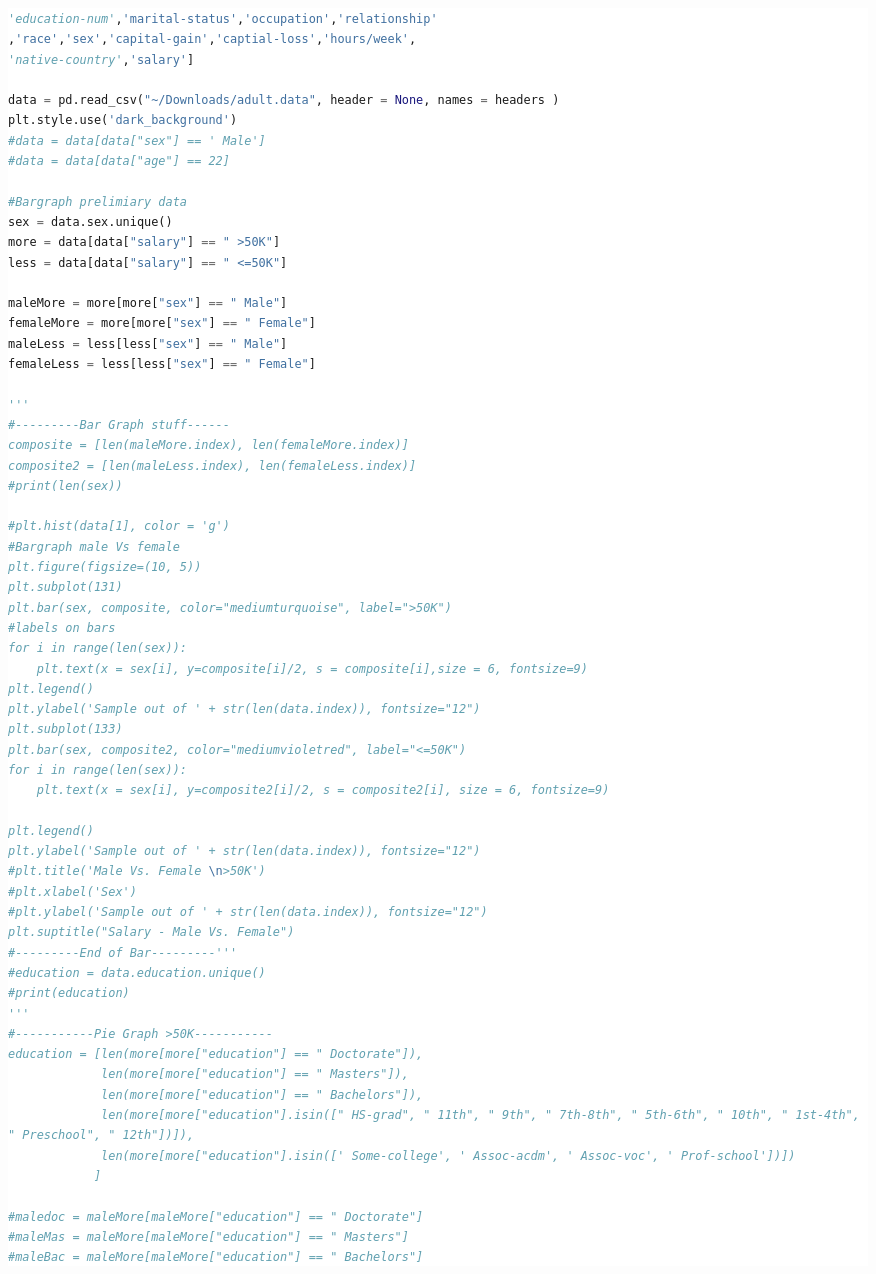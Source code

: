 ```python
'education-num','marital-status','occupation','relationship'
,'race','sex','capital-gain','captial-loss','hours/week',
'native-country','salary']

data = pd.read_csv("~/Downloads/adult.data", header = None, names = headers )
plt.style.use('dark_background')
#data = data[data["sex"] == ' Male']
#data = data[data["age"] == 22]

#Bargraph prelimiary data
sex = data.sex.unique()
more = data[data["salary"] == " >50K"]
less = data[data["salary"] == " <=50K"]

maleMore = more[more["sex"] == " Male"]
femaleMore = more[more["sex"] == " Female"]
maleLess = less[less["sex"] == " Male"]
femaleLess = less[less["sex"] == " Female"]

'''
#---------Bar Graph stuff------
composite = [len(maleMore.index), len(femaleMore.index)]
composite2 = [len(maleLess.index), len(femaleLess.index)]
#print(len(sex))

#plt.hist(data[1], color = 'g')
#Bargraph male Vs female
plt.figure(figsize=(10, 5))
plt.subplot(131)
plt.bar(sex, composite, color="mediumturquoise", label=">50K")
#labels on bars
for i in range(len(sex)):
    plt.text(x = sex[i], y=composite[i]/2, s = composite[i],size = 6, fontsize=9)
plt.legend()
plt.ylabel('Sample out of ' + str(len(data.index)), fontsize="12")
plt.subplot(133)
plt.bar(sex, composite2, color="mediumvioletred", label="<=50K")
for i in range(len(sex)):
    plt.text(x = sex[i], y=composite2[i]/2, s = composite2[i], size = 6, fontsize=9)

plt.legend()
plt.ylabel('Sample out of ' + str(len(data.index)), fontsize="12")
#plt.title('Male Vs. Female \n>50K')
#plt.xlabel('Sex')
#plt.ylabel('Sample out of ' + str(len(data.index)), fontsize="12")
plt.suptitle("Salary - Male Vs. Female")
#---------End of Bar---------'''
#education = data.education.unique()
#print(education)
'''
#-----------Pie Graph >50K-----------
education = [len(more[more["education"] == " Doctorate"]), 
             len(more[more["education"] == " Masters"]),
             len(more[more["education"] == " Bachelors"]),
             len(more[more["education"].isin([" HS-grad", " 11th", " 9th", " 7th-8th", " 5th-6th", " 10th", " 1st-4th", " Preschool", " 12th"])]),
             len(more[more["education"].isin([' Some-college', ' Assoc-acdm', ' Assoc-voc', ' Prof-school'])])
            ]   

#maledoc = maleMore[maleMore["education"] == " Doctorate"]
#maleMas = maleMore[maleMore["education"] == " Masters"]
#maleBac = maleMore[maleMore["education"] == " Bachelors"]
```